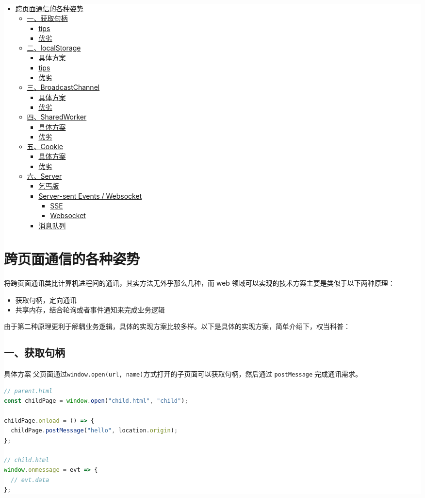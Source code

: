 



* [跨页面通信的各种姿势](#跨页面通信的各种姿势)
	* [一、获取句柄](#一-获取句柄)
		* [tips](#tips)
		* [优劣](#优劣)
	* [二、localStorage](#二-localstorage)
		* [具体方案](#具体方案)
		* [tips](#tips-1)
		* [优劣](#优劣-1)
	* [三、BroadcastChannel](#三-broadcastchannel)
		* [具体方案](#具体方案-1)
		* [优劣](#优劣-2)
	* [四、SharedWorker](#四-sharedworker)
		* [具体方案](#具体方案-2)
		* [优劣](#优劣-3)
	* [五、Cookie](#五-cookie)
		* [具体方案](#具体方案-3)
		* [优劣](#优劣-4)
	* [六、Server](#六-server)
		* [乞丐版](#乞丐版)
		* [Server-sent Events / Websocket](#server-sent-events-websocket)
			* [SSE](#sse)
			* [Websocket](#websocket)
		* [消息队列](#消息队列)



# 跨页面通信的各种姿势

将跨页面通讯类比计算机进程间的通讯，其实方法无外乎那么几种，而 web 领域可以实现的技术方案主要是类似于以下两种原理：

- 获取句柄，定向通讯
- 共享内存，结合轮询或者事件通知来完成业务逻辑

由于第二种原理更利于解耦业务逻辑，具体的实现方案比较多样。以下是具体的实现方案，简单介绍下，权当科普：

## 一、获取句柄

具体方案
父页面通过`window.open(url, name)`方式打开的子页面可以获取句柄，然后通过 `postMessage` 完成通讯需求。

```javascript
// parent.html
const childPage = window.open("child.html", "child");

childPage.onload = () => {
  childPage.postMessage("hello", location.origin);
};

// child.html
window.onmessage = evt => {
  // evt.data
};
```
